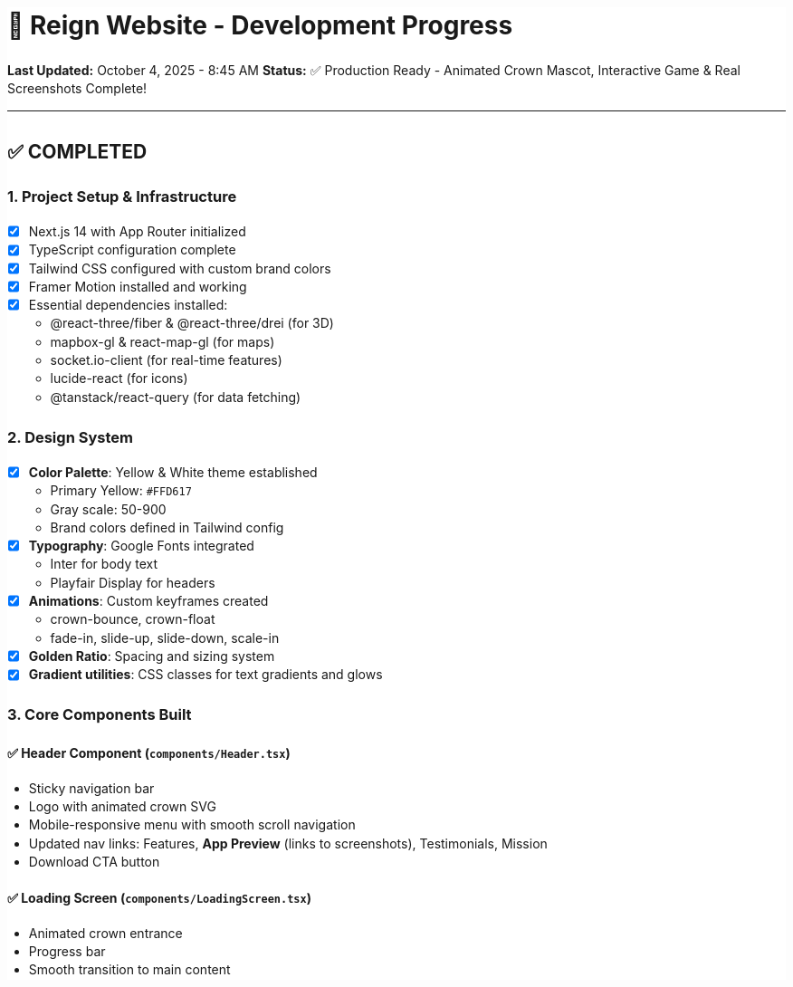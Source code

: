 # 🏰 Reign Website - Development Progress

**Last Updated:** October 4, 2025 - 8:45 AM
**Status:** ✅ Production Ready - Animated Crown Mascot, Interactive Game & Real Screenshots Complete!

---

## ✅ COMPLETED

### 1. Project Setup & Infrastructure
- [x] Next.js 14 with App Router initialized
- [x] TypeScript configuration complete
- [x] Tailwind CSS configured with custom brand colors
- [x] Framer Motion installed and working
- [x] Essential dependencies installed:
  - @react-three/fiber & @react-three/drei (for 3D)
  - mapbox-gl & react-map-gl (for maps)
  - socket.io-client (for real-time features)
  - lucide-react (for icons)
  - @tanstack/react-query (for data fetching)

### 2. Design System
- [x] **Color Palette**: Yellow & White theme established
  - Primary Yellow: `#FFD617`
  - Gray scale: 50-900
  - Brand colors defined in Tailwind config
- [x] **Typography**: Google Fonts integrated
  - Inter for body text
  - Playfair Display for headers
- [x] **Animations**: Custom keyframes created
  - crown-bounce, crown-float
  - fade-in, slide-up, slide-down, scale-in
- [x] **Golden Ratio**: Spacing and sizing system
- [x] **Gradient utilities**: CSS classes for text gradients and glows

### 3. Core Components Built

#### ✅ Header Component (`components/Header.tsx`)
- Sticky navigation bar
- Logo with animated crown SVG
- Mobile-responsive menu with smooth scroll navigation
- Updated nav links: Features, **App Preview** (links to screenshots), Testimonials, Mission
- Download CTA button

#### ✅ Loading Screen (`components/LoadingScreen.tsx`)
- Animated crown entrance
- Progress bar
- Smooth transition to main content
